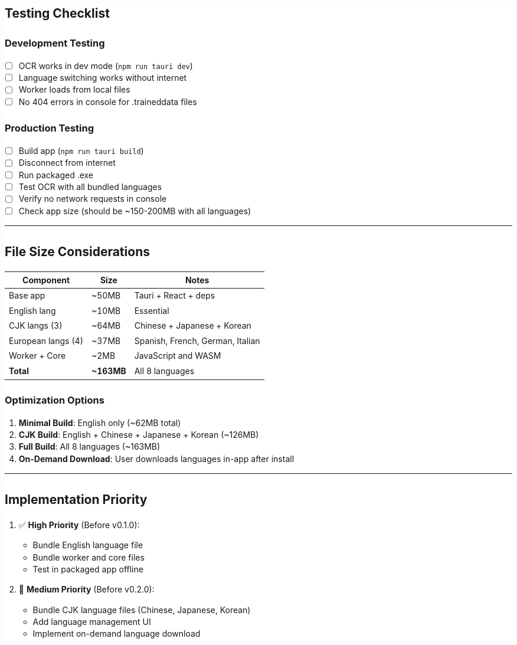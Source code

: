 
## Testing Checklist

### Development Testing
- [ ] OCR works in dev mode (`npm run tauri dev`)
- [ ] Language switching works without internet
- [ ] Worker loads from local files
- [ ] No 404 errors in console for .traineddata files

### Production Testing
- [ ] Build app (`npm run tauri build`)
- [ ] Disconnect from internet
- [ ] Run packaged .exe
- [ ] Test OCR with all bundled languages
- [ ] Verify no network requests in console
- [ ] Check app size (should be ~150-200MB with all languages)

---

## File Size Considerations

| Component | Size | Notes |
|-----------|------|-------|
| Base app | ~50MB | Tauri + React + deps |
| English lang | ~10MB | Essential |
| CJK langs (3) | ~64MB | Chinese + Japanese + Korean |
| European langs (4) | ~37MB | Spanish, French, German, Italian |
| Worker + Core | ~2MB | JavaScript and WASM |
| **Total** | **~163MB** | All 8 languages |

### Optimization Options
1. **Minimal Build**: English only (~62MB total)
2. **CJK Build**: English + Chinese + Japanese + Korean (~126MB)
3. **Full Build**: All 8 languages (~163MB)
4. **On-Demand Download**: User downloads languages in-app after install

---

## Implementation Priority

1. ✅ **High Priority** (Before v0.1.0):
   - Bundle English language file
   - Bundle worker and core files
   - Test in packaged app offline
   
2. 🔄 **Medium Priority** (Before v0.2.0):
   - Bundle CJK language files (Chinese, Japanese, Korean)
   - Add language management UI
   - Implement on-demand language download
   